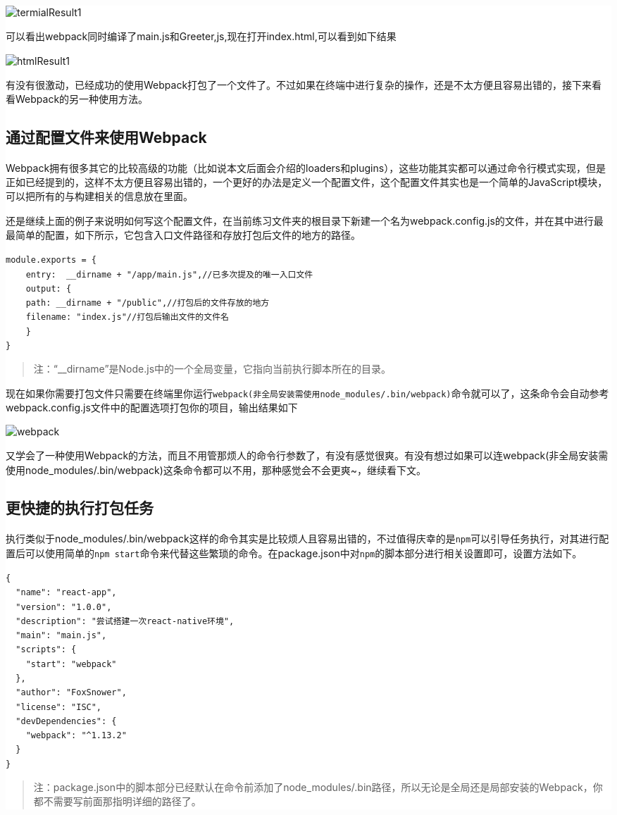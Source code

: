 ![termialResult1](../../../../images/webpack/picture4.png)

可以看出webpack同时编译了main.js和Greeter,js,现在打开index.html,可以看到如下结果

![htmlResult1](../../../../images/webpack/picture5.png)

有没有很激动，已经成功的使用Webpack打包了一个文件了。不过如果在终端中进行复杂的操作，还是不太方便且容易出错的，接下来看看Webpack的另一种使用方法。
## 通过配置文件来使用Webpack
Webpack拥有很多其它的比较高级的功能（比如说本文后面会介绍的loaders和plugins），这些功能其实都可以通过命令行模式实现，但是正如已经提到的，这样不太方便且容易出错的，一个更好的办法是定义一个配置文件，这个配置文件其实也是一个简单的JavaScript模块，可以把所有的与构建相关的信息放在里面。

还是继续上面的例子来说明如何写这个配置文件，在当前练习文件夹的根目录下新建一个名为webpack.config.js的文件，并在其中进行最最简单的配置，如下所示，它包含入口文件路径和存放打包后文件的地方的路径。

    module.exports = {
        entry:  __dirname + "/app/main.js",//已多次提及的唯一入口文件
        output: {
        path: __dirname + "/public",//打包后的文件存放的地方
        filename: "index.js"//打包后输出文件的文件名
        }
    }

>注：“__dirname”是Node.js中的一个全局变量，它指向当前执行脚本所在的目录。

现在如果你需要打包文件只需要在终端里你运行`webpack(非全局安装需使用node_modules/.bin/webpack)`命令就可以了，这条命令会自动参考webpack.config.js文件中的配置选项打包你的项目，输出结果如下

![webpack](../../../../images/webpack/picture6.png)

又学会了一种使用Webpack的方法，而且不用管那烦人的命令行参数了，有没有感觉很爽。有没有想过如果可以连webpack(非全局安装需使用node_modules/.bin/webpack)这条命令都可以不用，那种感觉会不会更爽~，继续看下文。

## 更快捷的执行打包任务
执行类似于node_modules/.bin/webpack这样的命令其实是比较烦人且容易出错的，不过值得庆幸的是`npm`可以引导任务执行，对其进行配置后可以使用简单的`npm start`命令来代替这些繁琐的命令。在package.json中对`npm`的脚本部分进行相关设置即可，设置方法如下。

    {
      "name": "react-app",
      "version": "1.0.0",
      "description": "尝试搭建一次react-native环境",
      "main": "main.js",
      "scripts": {
        "start": "webpack"
      },
      "author": "FoxSnower",
      "license": "ISC",
      "devDependencies": {
        "webpack": "^1.13.2"
      }
    }

>注：package.json中的脚本部分已经默认在命令前添加了node_modules/.bin路径，所以无论是全局还是局部安装的Webpack，你都不需要写前面那指明详细的路径了。
